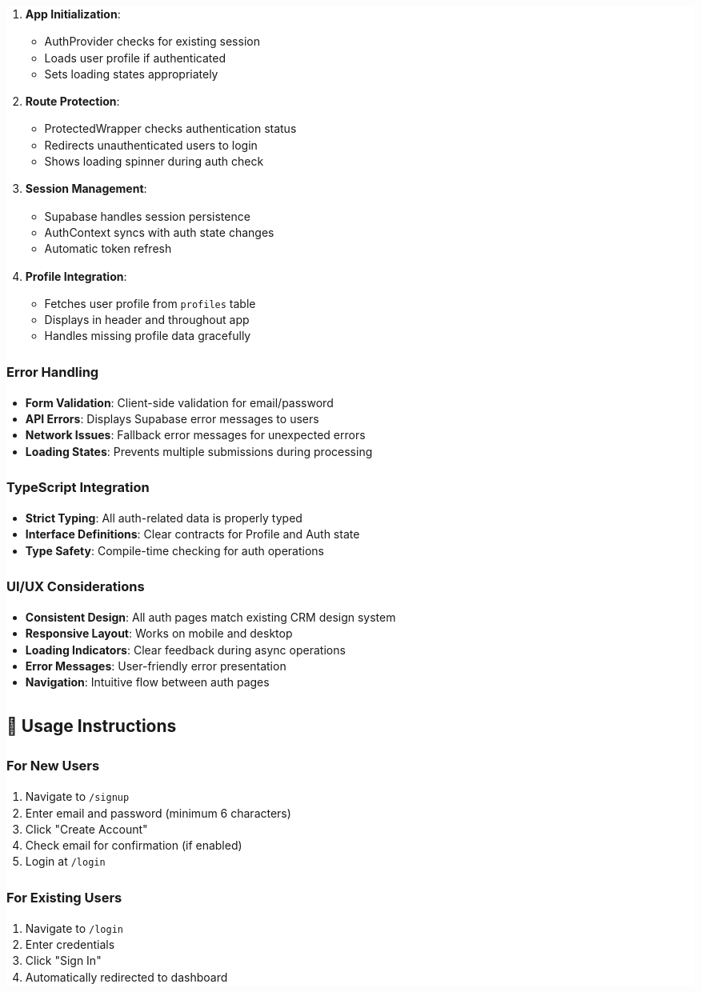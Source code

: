 1. **App Initialization**:
   - AuthProvider checks for existing session
   - Loads user profile if authenticated
   - Sets loading states appropriately

2. **Route Protection**:
   - ProtectedWrapper checks authentication status
   - Redirects unauthenticated users to login
   - Shows loading spinner during auth check

3. **Session Management**:
   - Supabase handles session persistence
   - AuthContext syncs with auth state changes
   - Automatic token refresh

4. **Profile Integration**:
   - Fetches user profile from `profiles` table
   - Displays in header and throughout app
   - Handles missing profile data gracefully

### Error Handling

- **Form Validation**: Client-side validation for email/password
- **API Errors**: Displays Supabase error messages to users
- **Network Issues**: Fallback error messages for unexpected errors
- **Loading States**: Prevents multiple submissions during processing

### TypeScript Integration

- **Strict Typing**: All auth-related data is properly typed
- **Interface Definitions**: Clear contracts for Profile and Auth state
- **Type Safety**: Compile-time checking for auth operations

### UI/UX Considerations

- **Consistent Design**: All auth pages match existing CRM design system
- **Responsive Layout**: Works on mobile and desktop
- **Loading Indicators**: Clear feedback during async operations
- **Error Messages**: User-friendly error presentation
- **Navigation**: Intuitive flow between auth pages

## 🚀 Usage Instructions

### For New Users
1. Navigate to `/signup`
2. Enter email and password (minimum 6 characters)
3. Click "Create Account"
4. Check email for confirmation (if enabled)
5. Login at `/login`

### For Existing Users
1. Navigate to `/login`
2. Enter credentials
3. Click "Sign In"
4. Automatically redirected to dashboard
